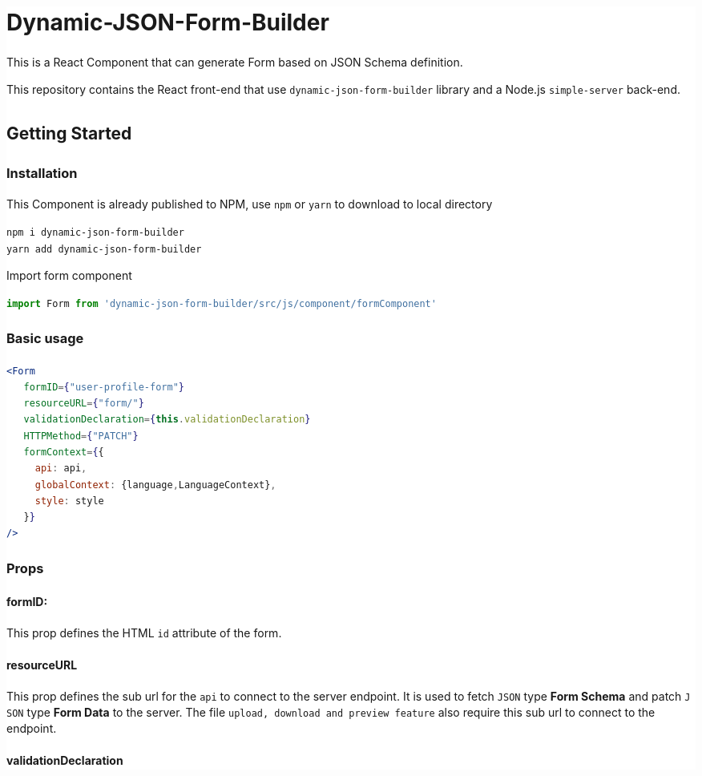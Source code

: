 # Dynamic-JSON-Form-Builder

This is a React Component that can generate Form based on JSON Schema definition.

This repository contains the React front-end that use `dynamic-json-form-builder` library and a Node.js `simple-server` back-end.

## Getting Started

### Installation

This Component is already published to NPM, use `npm` or `yarn` to download to local directory

```bash
npm i dynamic-json-form-builder
yarn add dynamic-json-form-builder
```

Import form component

```javascript
import Form from 'dynamic-json-form-builder/src/js/component/formComponent'
```

### Basic usage

```jsx
<Form
   formID={"user-profile-form"}
   resourceURL={"form/"}
   validationDeclaration={this.validationDeclaration}
   HTTPMethod={"PATCH"}
   formContext={{
   	 api: api,
     globalContext: {language,LanguageContext},
     style: style
   }}
/>
```

### Props

#### formID:

This prop defines the HTML `id` attribute of the form.

#### resourceURL

This prop defines the sub url for the `api` to connect to the server endpoint. It is used to fetch `JSON` type <strong>Form Schema</strong> and patch  `JSON` type <strong>Form Data</strong> to the server.  The file `upload, download and preview feature` also require this sub url to connect to the endpoint.

#### validationDeclaration

